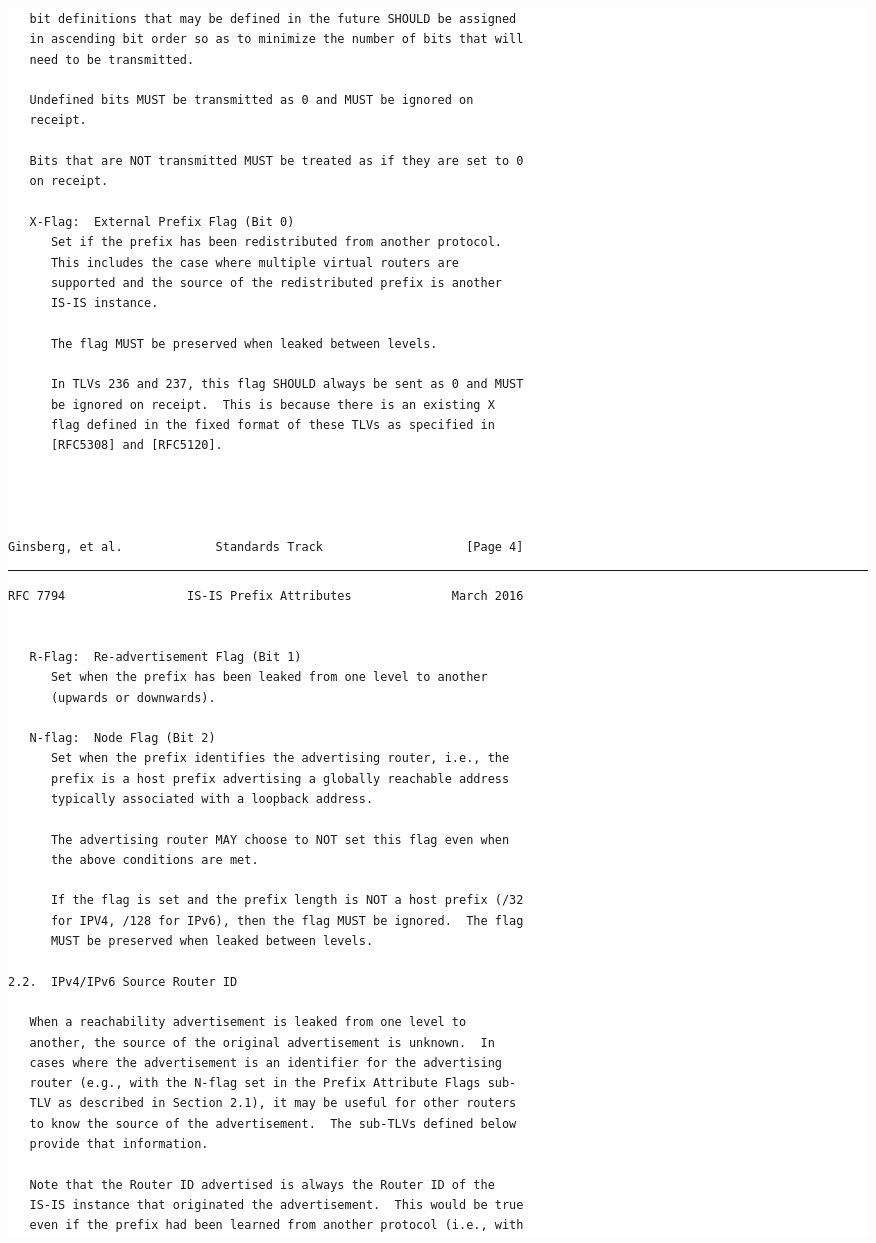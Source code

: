``` newpage
   bit definitions that may be defined in the future SHOULD be assigned
   in ascending bit order so as to minimize the number of bits that will
   need to be transmitted.

   Undefined bits MUST be transmitted as 0 and MUST be ignored on
   receipt.

   Bits that are NOT transmitted MUST be treated as if they are set to 0
   on receipt.

   X-Flag:  External Prefix Flag (Bit 0)
      Set if the prefix has been redistributed from another protocol.
      This includes the case where multiple virtual routers are
      supported and the source of the redistributed prefix is another
      IS-IS instance.

      The flag MUST be preserved when leaked between levels.

      In TLVs 236 and 237, this flag SHOULD always be sent as 0 and MUST
      be ignored on receipt.  This is because there is an existing X
      flag defined in the fixed format of these TLVs as specified in
      [RFC5308] and [RFC5120].




Ginsberg, et al.             Standards Track                    [Page 4]
```

------------------------------------------------------------------------

``` newpage
RFC 7794                 IS-IS Prefix Attributes              March 2016


   R-Flag:  Re-advertisement Flag (Bit 1)
      Set when the prefix has been leaked from one level to another
      (upwards or downwards).

   N-flag:  Node Flag (Bit 2)
      Set when the prefix identifies the advertising router, i.e., the
      prefix is a host prefix advertising a globally reachable address
      typically associated with a loopback address.

      The advertising router MAY choose to NOT set this flag even when
      the above conditions are met.

      If the flag is set and the prefix length is NOT a host prefix (/32
      for IPV4, /128 for IPv6), then the flag MUST be ignored.  The flag
      MUST be preserved when leaked between levels.

2.2.  IPv4/IPv6 Source Router ID

   When a reachability advertisement is leaked from one level to
   another, the source of the original advertisement is unknown.  In
   cases where the advertisement is an identifier for the advertising
   router (e.g., with the N-flag set in the Prefix Attribute Flags sub-
   TLV as described in Section 2.1), it may be useful for other routers
   to know the source of the advertisement.  The sub-TLVs defined below
   provide that information.

   Note that the Router ID advertised is always the Router ID of the
   IS-IS instance that originated the advertisement.  This would be true
   even if the prefix had been learned from another protocol (i.e., with
```